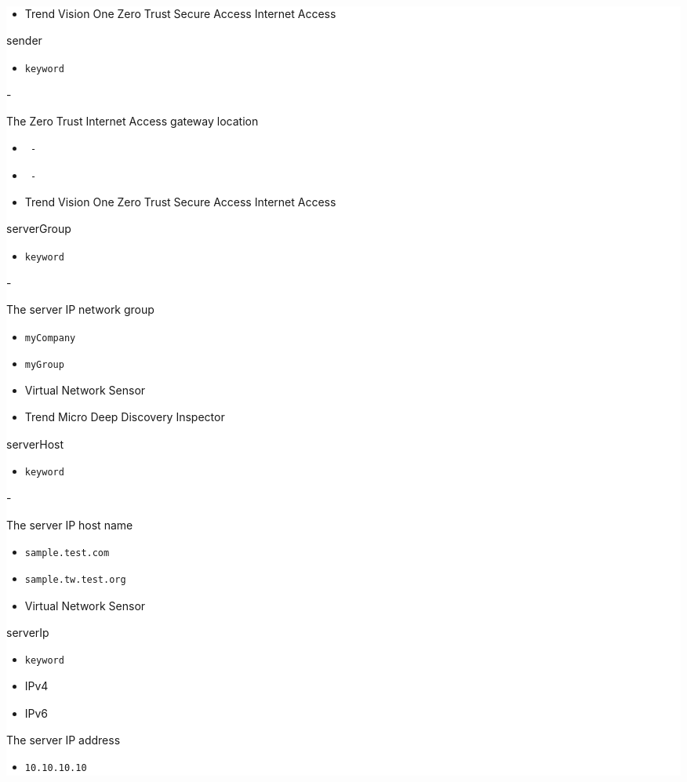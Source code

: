 <td><ul>
<li><p>Trend Vision One Zero Trust Secure Access Internet Access</p></li>
</ul></td>
</tr>
<tr>
<td><p>sender</p></td>
<td><ul>
<li><p><code>keyword</code></p></li>
</ul></td>
<td><p>-</p></td>
<td><p>The Zero Trust Internet Access gateway location</p></td>
<td><ul>
<li><p><code> - </code></p></li>
<li><p><code> - </code></p></li>
</ul></td>
<td><ul>
<li><p>Trend Vision One Zero Trust Secure Access Internet Access</p></li>
</ul></td>
</tr>
<tr>
<td><p>serverGroup</p></td>
<td><ul>
<li><p><code>keyword</code></p></li>
</ul></td>
<td><p>-</p></td>
<td><p>The server IP network group</p></td>
<td><ul>
<li><p><code>myCompany</code></p></li>
<li><p><code>myGroup</code></p></li>
</ul></td>
<td><ul>
<li><p>Virtual Network Sensor</p></li>
<li><p>Trend Micro Deep Discovery Inspector</p></li>
</ul></td>
</tr>
<tr>
<td><p>serverHost</p></td>
<td><ul>
<li><p><code>keyword</code></p></li>
</ul></td>
<td><p>-</p></td>
<td><p>The server IP host name</p></td>
<td><ul>
<li><p><code>sample.test.com</code></p></li>
<li><p><code>sample.tw.test.org</code></p></li>
</ul></td>
<td><ul>
<li><p>Virtual Network Sensor</p></li>
</ul></td>
</tr>
<tr>
<td><p>serverIp</p></td>
<td><ul>
<li><p><code>keyword</code></p></li>
</ul></td>
<td><ul>
<li><p>IPv4</p></li>
<li><p>IPv6</p></li>
</ul></td>
<td><p>The server IP address</p></td>
<td><ul>
<li><p><code>10.10.10.10</code></p></li>
</ul></td>
<td><ul>